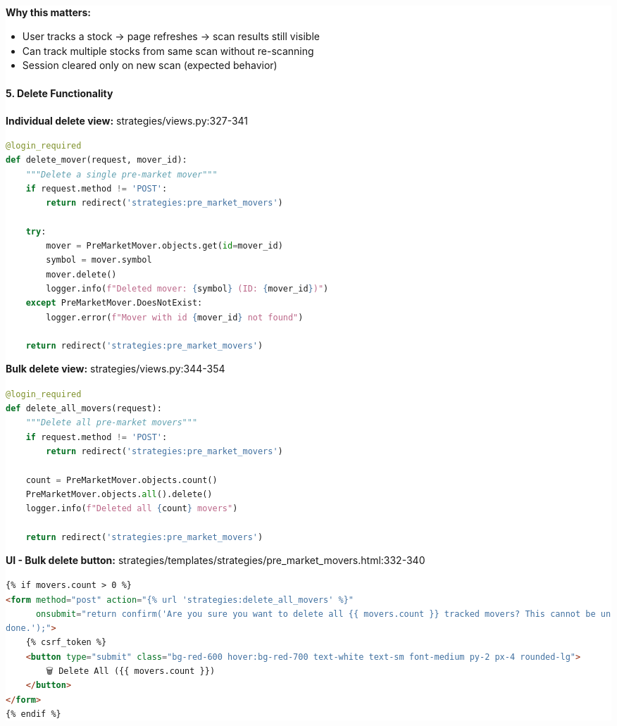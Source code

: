 **Why this matters:**
- User tracks a stock → page refreshes → scan results still visible
- Can track multiple stocks from same scan without re-scanning
- Session cleared only on new scan (expected behavior)

#### 5. **Delete Functionality**

**Individual delete view:** strategies/views.py:327-341
```python
@login_required
def delete_mover(request, mover_id):
    """Delete a single pre-market mover"""
    if request.method != 'POST':
        return redirect('strategies:pre_market_movers')

    try:
        mover = PreMarketMover.objects.get(id=mover_id)
        symbol = mover.symbol
        mover.delete()
        logger.info(f"Deleted mover: {symbol} (ID: {mover_id})")
    except PreMarketMover.DoesNotExist:
        logger.error(f"Mover with id {mover_id} not found")

    return redirect('strategies:pre_market_movers')
```

**Bulk delete view:** strategies/views.py:344-354
```python
@login_required
def delete_all_movers(request):
    """Delete all pre-market movers"""
    if request.method != 'POST':
        return redirect('strategies:pre_market_movers')

    count = PreMarketMover.objects.count()
    PreMarketMover.objects.all().delete()
    logger.info(f"Deleted all {count} movers")

    return redirect('strategies:pre_market_movers')
```

**UI - Bulk delete button:** strategies/templates/strategies/pre_market_movers.html:332-340
```html
{% if movers.count > 0 %}
<form method="post" action="{% url 'strategies:delete_all_movers' %}"
      onsubmit="return confirm('Are you sure you want to delete all {{ movers.count }} tracked movers? This cannot be undone.');">
    {% csrf_token %}
    <button type="submit" class="bg-red-600 hover:bg-red-700 text-white text-sm font-medium py-2 px-4 rounded-lg">
        🗑️ Delete All ({{ movers.count }})
    </button>
</form>
{% endif %}
```
